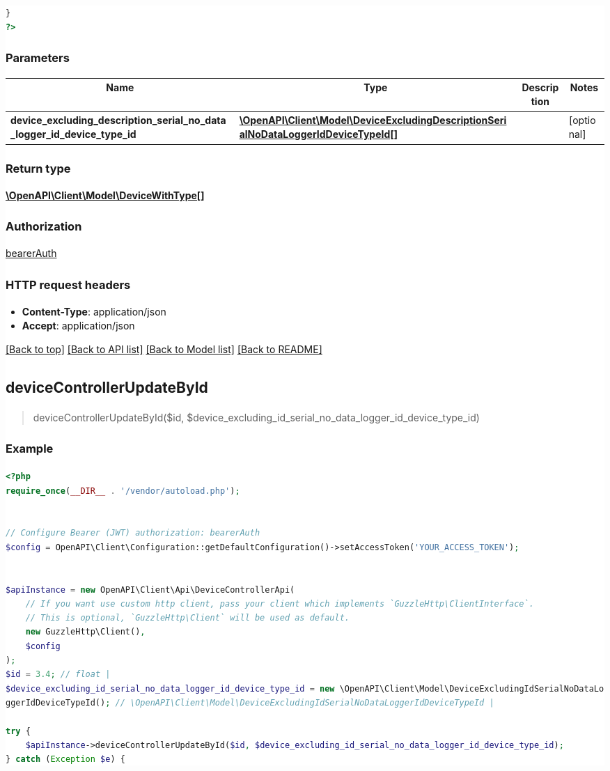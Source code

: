 ```php
}
?>
```

### Parameters


Name | Type | Description  | Notes
------------- | ------------- | ------------- | -------------
 **device_excluding_description_serial_no_data_logger_id_device_type_id** | [**\OpenAPI\Client\Model\DeviceExcludingDescriptionSerialNoDataLoggerIdDeviceTypeId[]**](../Model/DeviceExcludingDescriptionSerialNoDataLoggerIdDeviceTypeId.md)|  | [optional]

### Return type

[**\OpenAPI\Client\Model\DeviceWithType[]**](../Model/DeviceWithType.md)

### Authorization

[bearerAuth](../../README.md#bearerAuth)

### HTTP request headers

- **Content-Type**: application/json
- **Accept**: application/json

[[Back to top]](#) [[Back to API list]](../../README.md#documentation-for-api-endpoints)
[[Back to Model list]](../../README.md#documentation-for-models)
[[Back to README]](../../README.md)


## deviceControllerUpdateById

> deviceControllerUpdateById($id, $device_excluding_id_serial_no_data_logger_id_device_type_id)



### Example

```php
<?php
require_once(__DIR__ . '/vendor/autoload.php');


// Configure Bearer (JWT) authorization: bearerAuth
$config = OpenAPI\Client\Configuration::getDefaultConfiguration()->setAccessToken('YOUR_ACCESS_TOKEN');


$apiInstance = new OpenAPI\Client\Api\DeviceControllerApi(
    // If you want use custom http client, pass your client which implements `GuzzleHttp\ClientInterface`.
    // This is optional, `GuzzleHttp\Client` will be used as default.
    new GuzzleHttp\Client(),
    $config
);
$id = 3.4; // float | 
$device_excluding_id_serial_no_data_logger_id_device_type_id = new \OpenAPI\Client\Model\DeviceExcludingIdSerialNoDataLoggerIdDeviceTypeId(); // \OpenAPI\Client\Model\DeviceExcludingIdSerialNoDataLoggerIdDeviceTypeId | 

try {
    $apiInstance->deviceControllerUpdateById($id, $device_excluding_id_serial_no_data_logger_id_device_type_id);
} catch (Exception $e) {
```